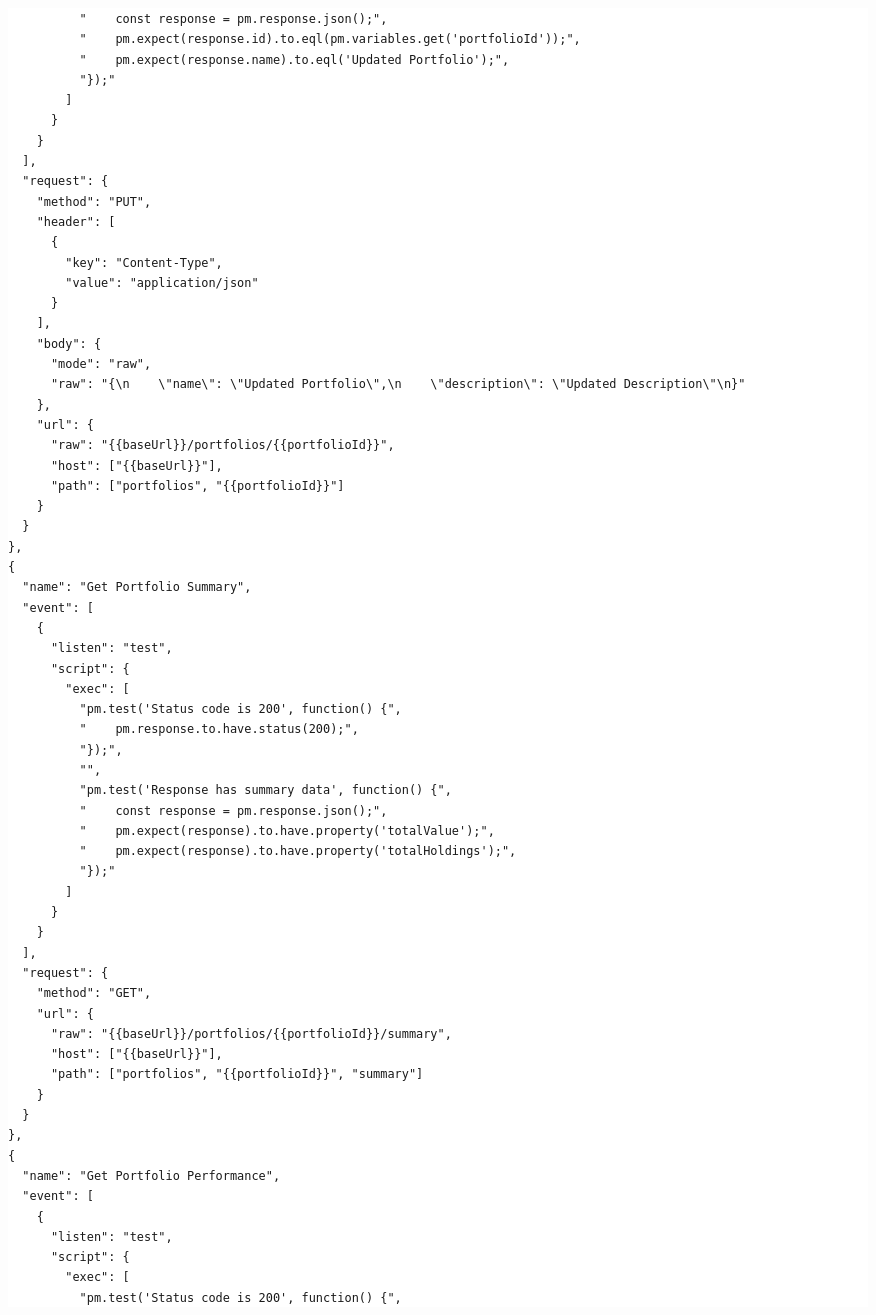               "    const response = pm.response.json();",
              "    pm.expect(response.id).to.eql(pm.variables.get('portfolioId'));",
              "    pm.expect(response.name).to.eql('Updated Portfolio');",
              "});"
            ]
          }
        }
      ],
      "request": {
        "method": "PUT",
        "header": [
          {
            "key": "Content-Type",
            "value": "application/json"
          }
        ],
        "body": {
          "mode": "raw",
          "raw": "{\n    \"name\": \"Updated Portfolio\",\n    \"description\": \"Updated Description\"\n}"
        },
        "url": {
          "raw": "{{baseUrl}}/portfolios/{{portfolioId}}",
          "host": ["{{baseUrl}}"],
          "path": ["portfolios", "{{portfolioId}}"]
        }
      }
    },
    {
      "name": "Get Portfolio Summary",
      "event": [
        {
          "listen": "test",
          "script": {
            "exec": [
              "pm.test('Status code is 200', function() {",
              "    pm.response.to.have.status(200);",
              "});",
              "",
              "pm.test('Response has summary data', function() {",
              "    const response = pm.response.json();",
              "    pm.expect(response).to.have.property('totalValue');",
              "    pm.expect(response).to.have.property('totalHoldings');",
              "});"
            ]
          }
        }
      ],
      "request": {
        "method": "GET",
        "url": {
          "raw": "{{baseUrl}}/portfolios/{{portfolioId}}/summary",
          "host": ["{{baseUrl}}"],
          "path": ["portfolios", "{{portfolioId}}", "summary"]
        }
      }
    },
    {
      "name": "Get Portfolio Performance",
      "event": [
        {
          "listen": "test",
          "script": {
            "exec": [
              "pm.test('Status code is 200', function() {",